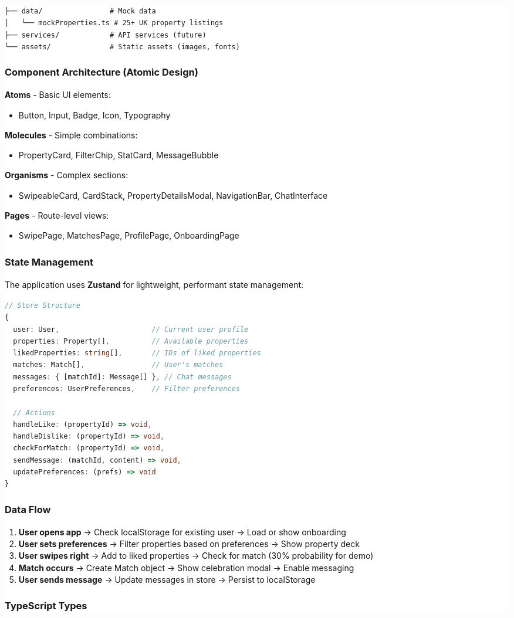 ```
├── data/                # Mock data
│   └── mockProperties.ts # 25+ UK property listings
├── services/            # API services (future)
└── assets/              # Static assets (images, fonts)
```

### Component Architecture (Atomic Design)

**Atoms** - Basic UI elements:
- Button, Input, Badge, Icon, Typography

**Molecules** - Simple combinations:
- PropertyCard, FilterChip, StatCard, MessageBubble

**Organisms** - Complex sections:
- SwipeableCard, CardStack, PropertyDetailsModal, NavigationBar, ChatInterface

**Pages** - Route-level views:
- SwipePage, MatchesPage, ProfilePage, OnboardingPage

### State Management

The application uses **Zustand** for lightweight, performant state management:

```typescript
// Store Structure
{
  user: User,                      // Current user profile
  properties: Property[],          // Available properties
  likedProperties: string[],       // IDs of liked properties
  matches: Match[],                // User's matches
  messages: { [matchId]: Message[] }, // Chat messages
  preferences: UserPreferences,    // Filter preferences

  // Actions
  handleLike: (propertyId) => void,
  handleDislike: (propertyId) => void,
  checkForMatch: (propertyId) => void,
  sendMessage: (matchId, content) => void,
  updatePreferences: (prefs) => void
}
```

### Data Flow

1. **User opens app** → Check localStorage for existing user → Load or show onboarding
2. **User sets preferences** → Filter properties based on preferences → Show property deck
3. **User swipes right** → Add to liked properties → Check for match (30% probability for demo)
4. **Match occurs** → Create Match object → Show celebration modal → Enable messaging
5. **User sends message** → Update messages in store → Persist to localStorage

### TypeScript Types
